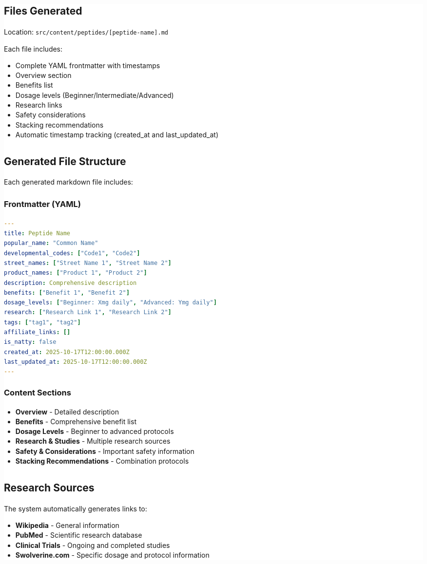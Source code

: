 ## Files Generated
Location: `src/content/peptides/[peptide-name].md`

Each file includes:
- Complete YAML frontmatter with timestamps
- Overview section
- Benefits list
- Dosage levels (Beginner/Intermediate/Advanced)
- Research links
- Safety considerations
- Stacking recommendations
- Automatic timestamp tracking (created_at and last_updated_at)

## Generated File Structure

Each generated markdown file includes:

### Frontmatter (YAML)
```yaml
---
title: Peptide Name
popular_name: "Common Name"
developmental_codes: ["Code1", "Code2"]
street_names: ["Street Name 1", "Street Name 2"]
product_names: ["Product 1", "Product 2"]
description: Comprehensive description
benefits: ["Benefit 1", "Benefit 2"]
dosage_levels: ["Beginner: Xmg daily", "Advanced: Ymg daily"]
research: ["Research Link 1", "Research Link 2"]
tags: ["tag1", "tag2"]
affiliate_links: []
is_natty: false
created_at: 2025-10-17T12:00:00.000Z
last_updated_at: 2025-10-17T12:00:00.000Z
---
```

### Content Sections
- **Overview** - Detailed description
- **Benefits** - Comprehensive benefit list
- **Dosage Levels** - Beginner to advanced protocols
- **Research & Studies** - Multiple research sources
- **Safety & Considerations** - Important safety information
- **Stacking Recommendations** - Combination protocols

## Research Sources

The system automatically generates links to:

- **Wikipedia** - General information
- **PubMed** - Scientific research database
- **Clinical Trials** - Ongoing and completed studies
- **Swolverine.com** - Specific dosage and protocol information
